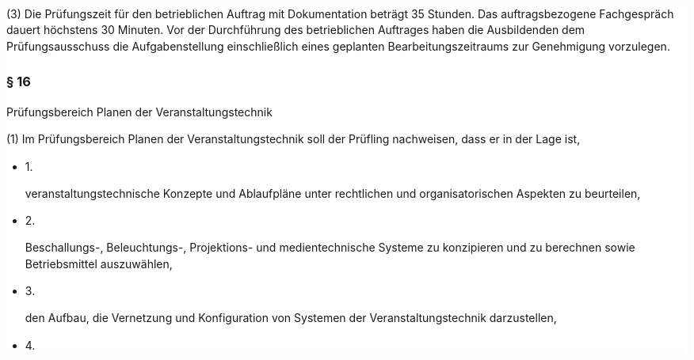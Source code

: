 (3) Die Prüfungszeit für den betrieblichen Auftrag mit Dokumentation
beträgt 35 Stunden. Das auftragsbezogene Fachgespräch dauert höchstens
30 Minuten. Vor der Durchführung des betrieblichen Auftrages haben die
Ausbildenden dem Prüfungsausschuss die Aufgabenstellung einschließlich
eines geplanten Bearbeitungszeitraums zur Genehmigung vorzulegen.

</div>

</div>

</div>

</div>

<span id="BJNR130700016BJNE001800000.html"></span>

### § 16  
Prüfungsbereich Planen der Veranstaltungstechnik

<div>

<div class="jnhtml">

<div>

<div class="jurAbsatz">

(1) Im Prüfungsbereich Planen der Veranstaltungstechnik soll der
Prüfling nachweisen, dass er in der Lage ist,

  - 1\.
    
    <div>
    
    veranstaltungstechnische Konzepte und Ablaufpläne unter rechtlichen
    und organisatorischen Aspekten zu beurteilen,
    
    </div>

  - 2\.
    
    <div>
    
    Beschallungs-, Beleuchtungs-, Projektions- und medientechnische
    Systeme zu konzipieren und zu berechnen sowie Betriebsmittel
    auszuwählen,
    
    </div>

  - 3\.
    
    <div>
    
    den Aufbau, die Vernetzung und Konfiguration von Systemen der
    Veranstaltungstechnik darzustellen,
    
    </div>

  - 4\.
    
    <div>
    